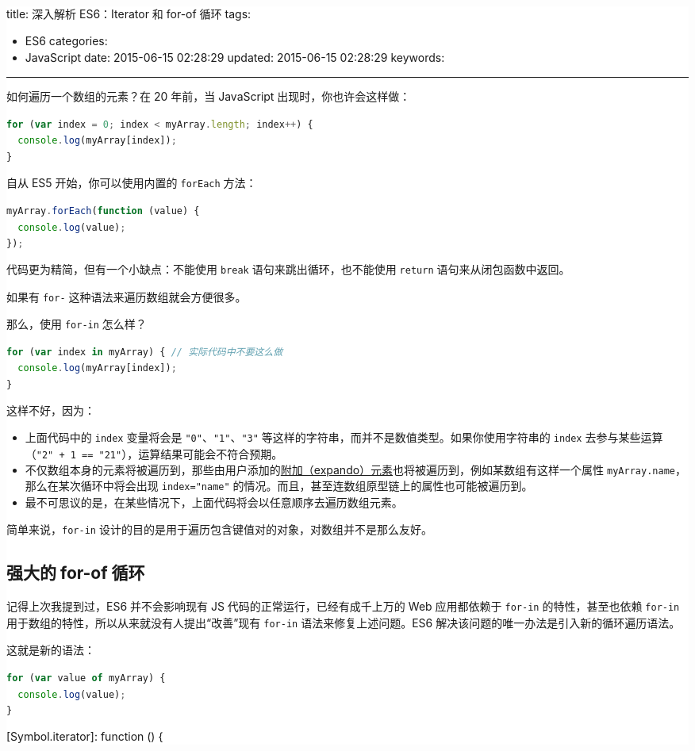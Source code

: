 title: 深入解析 ES6：Iterator 和 for-of 循环
tags:
  - ES6
categories:
  - JavaScript
date: 2015-06-15 02:28:29
updated: 2015-06-15 02:28:29
keywords:
---

如何遍历一个数组的元素？在 20 年前，当 JavaScript 出现时，你也许会这样做：

```javascript
for (var index = 0; index < myArray.length; index++) {
  console.log(myArray[index]);
}
```
自从 ES5 开始，你可以使用内置的 `forEach` 方法：

```javascript
myArray.forEach(function (value) {
  console.log(value);
});
```
代码更为精简，但有一个小缺点：不能使用 `break` 语句来跳出循环，也不能使用 `return` 语句来从闭包函数中返回。

如果有 `for-` 这种语法来遍历数组就会方便很多。



那么，使用 `for-in` 怎么样？

```javascript
for (var index in myArray) { // 实际代码中不要这么做
  console.log(myArray[index]);
}
```

这样不好，因为： 
 
- 上面代码中的 `index` 变量将会是 `"0"`、`"1"`、`"3"` 等这样的字符串，而并不是数值类型。如果你使用字符串的 `index` 去参与某些运算（`"2" + 1 == "21"`），运算结果可能会不符合预期。 
- 不仅数组本身的元素将被遍历到，那些由用户添加的[附加（expando）元素](https://developer.mozilla.org/en-US/docs/Glossary/Expando)也将被遍历到，例如某数组有这样一个属性 `myArray.name`，那么在某次循环中将会出现 `index="name"` 的情况。而且，甚至连数组原型链上的属性也可能被遍历到。 
- 最不可思议的是，在某些情况下，上面代码将会以任意顺序去遍历数组元素。

简单来说，`for-in` 设计的目的是用于遍历包含键值对的对象，对数组并不是那么友好。

## 强大的 for-of 循环

记得上次我提到过，ES6 并不会影响现有 JS 代码的正常运行，已经有成千上万的 Web 应用都依赖于 `for-in` 的特性，甚至也依赖 `for-in` 用于数组的特性，所以从来就没有人提出“改善”现有 `for-in` 语法来修复上述问题。ES6 解决该问题的唯一办法是引入新的循环遍历语法。

这就是新的语法：

```javascript
for (var value of myArray) {
  console.log(value);
}
```


  [Symbol.iterator]: function () {